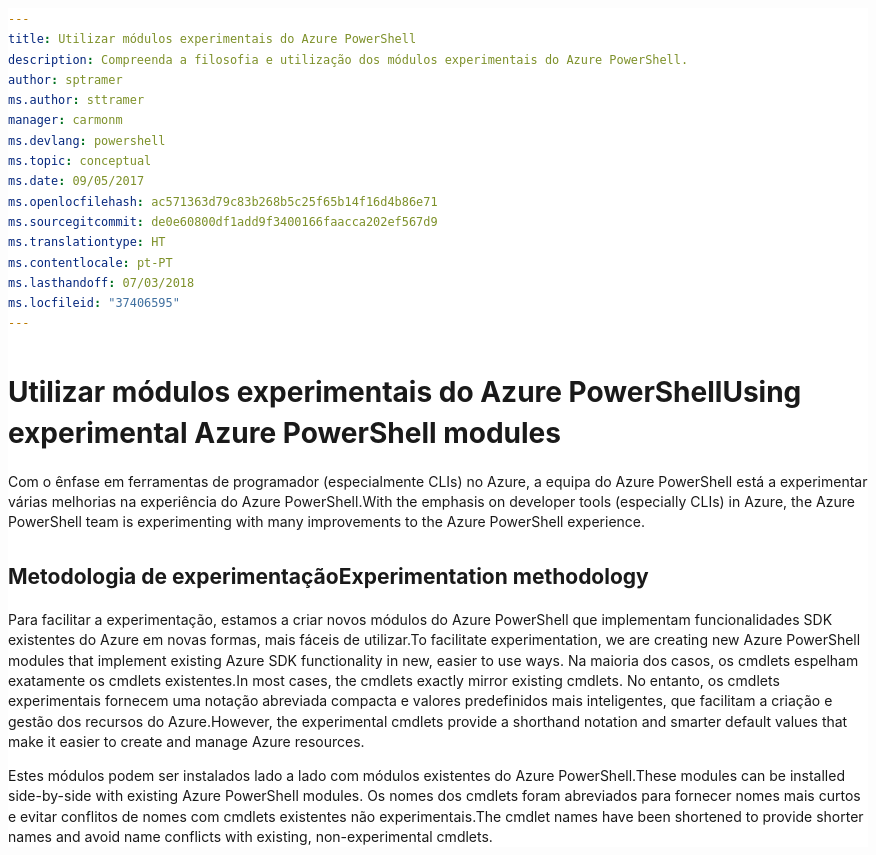 ```yaml
---
title: Utilizar módulos experimentais do Azure PowerShell
description: Compreenda a filosofia e utilização dos módulos experimentais do Azure PowerShell.
author: sptramer
ms.author: sttramer
manager: carmonm
ms.devlang: powershell
ms.topic: conceptual
ms.date: 09/05/2017
ms.openlocfilehash: ac571363d79c83b268b5c25f65b14f16d4b86e71
ms.sourcegitcommit: de0e60800df1add9f3400166faacca202ef567d9
ms.translationtype: HT
ms.contentlocale: pt-PT
ms.lasthandoff: 07/03/2018
ms.locfileid: "37406595"
---
```

# <a name="using-experimental-azure-powershell-modules"></a><span data-ttu-id="974bf-103">Utilizar módulos experimentais do Azure PowerShell</span><span class="sxs-lookup"><span data-stu-id="974bf-103">Using experimental Azure PowerShell modules</span></span>

<span data-ttu-id="974bf-104">Com o ênfase em ferramentas de programador (especialmente CLIs) no Azure, a equipa do Azure PowerShell está a experimentar várias melhorias na experiência do Azure PowerShell.</span><span class="sxs-lookup"><span data-stu-id="974bf-104">With the emphasis on developer tools (especially CLIs) in Azure, the Azure PowerShell team is experimenting with many improvements to the Azure PowerShell experience.</span></span>

## <a name="experimentation-methodology"></a><span data-ttu-id="974bf-105">Metodologia de experimentação</span><span class="sxs-lookup"><span data-stu-id="974bf-105">Experimentation methodology</span></span>

<span data-ttu-id="974bf-106">Para facilitar a experimentação, estamos a criar novos módulos do Azure PowerShell que implementam funcionalidades SDK existentes do Azure em novas formas, mais fáceis de utilizar.</span><span class="sxs-lookup"><span data-stu-id="974bf-106">To facilitate experimentation, we are creating new Azure PowerShell modules that implement existing Azure SDK functionality in new, easier to use ways.</span></span> <span data-ttu-id="974bf-107">Na maioria dos casos, os cmdlets espelham exatamente os cmdlets existentes.</span><span class="sxs-lookup"><span data-stu-id="974bf-107">In most cases, the cmdlets exactly mirror existing cmdlets.</span></span> <span data-ttu-id="974bf-108">No entanto, os cmdlets experimentais fornecem uma notação abreviada compacta e valores predefinidos mais inteligentes, que facilitam a criação e gestão dos recursos do Azure.</span><span class="sxs-lookup"><span data-stu-id="974bf-108">However, the experimental cmdlets provide a shorthand notation and smarter default values that make it easier to create and manage Azure resources.</span></span>

<span data-ttu-id="974bf-109">Estes módulos podem ser instalados lado a lado com módulos existentes do Azure PowerShell.</span><span class="sxs-lookup"><span data-stu-id="974bf-109">These modules can be installed side-by-side with existing Azure PowerShell modules.</span></span> <span data-ttu-id="974bf-110">Os nomes dos cmdlets foram abreviados para fornecer nomes mais curtos e evitar conflitos de nomes com cmdlets existentes não experimentais.</span><span class="sxs-lookup"><span data-stu-id="974bf-110">The cmdlet names have been shortened to provide shorter names and avoid name conflicts with existing, non-experimental cmdlets.</span></span>
